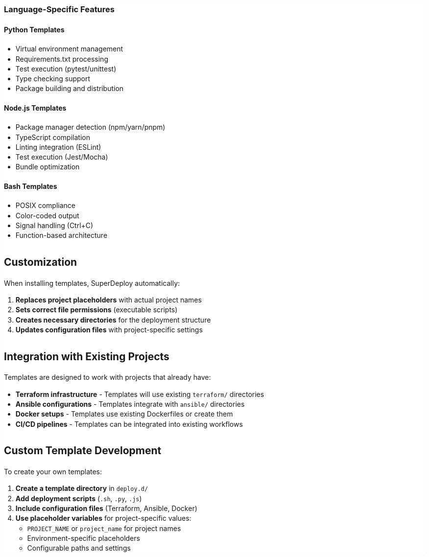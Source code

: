 ### Language-Specific Features

#### Python Templates
- Virtual environment management
- Requirements.txt processing
- Test execution (pytest/unittest)
- Type checking support
- Package building and distribution

#### Node.js Templates
- Package manager detection (npm/yarn/pnpm)
- TypeScript compilation
- Linting integration (ESLint)
- Test execution (Jest/Mocha)
- Bundle optimization

#### Bash Templates
- POSIX compliance
- Color-coded output
- Signal handling (Ctrl+C)
- Function-based architecture

## Customization

When installing templates, SuperDeploy automatically:

1. **Replaces project placeholders** with actual project names
2. **Sets correct file permissions** (executable scripts)
3. **Creates necessary directories** for the deployment structure
4. **Updates configuration files** with project-specific settings

## Integration with Existing Projects

Templates are designed to work with projects that already have:

- **Terraform infrastructure** - Templates will use existing `terraform/` directories
- **Ansible configurations** - Templates integrate with `ansible/` directories  
- **Docker setups** - Templates use existing Dockerfiles or create them
- **CI/CD pipelines** - Templates can be integrated into existing workflows

## Custom Template Development

To create your own templates:

1. **Create a template directory** in `deploy.d/`
2. **Add deployment scripts** (`.sh`, `.py`, `.js`)
3. **Include configuration files** (Terraform, Ansible, Docker)
4. **Use placeholder variables** for project-specific values:
   - `PROJECT_NAME` or `project_name` for project names
   - Environment-specific placeholders
   - Configurable paths and settings
